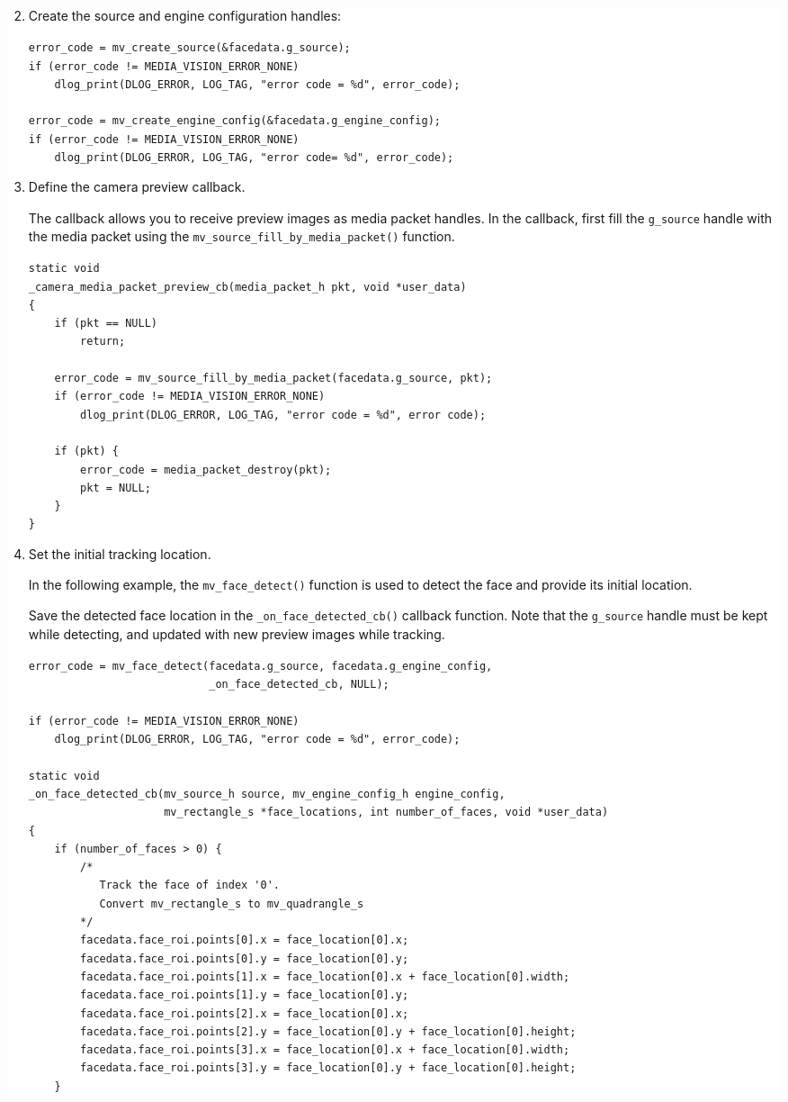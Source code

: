    2. Create the source and engine configuration handles:

      ```
      error_code = mv_create_source(&facedata.g_source);
      if (error_code != MEDIA_VISION_ERROR_NONE)
          dlog_print(DLOG_ERROR, LOG_TAG, "error code = %d", error_code);

      error_code = mv_create_engine_config(&facedata.g_engine_config);
      if (error_code != MEDIA_VISION_ERROR_NONE)
          dlog_print(DLOG_ERROR, LOG_TAG, "error code= %d", error_code);
      ```

   3. Define the camera preview callback.

      The callback allows you to receive preview images as media packet handles. In the callback, first fill the `g_source` handle with the media packet using the `mv_source_fill_by_media_packet()` function.

      ```
      static void
      _camera_media_packet_preview_cb(media_packet_h pkt, void *user_data)
      {
          if (pkt == NULL)
              return;

          error_code = mv_source_fill_by_media_packet(facedata.g_source, pkt);
          if (error_code != MEDIA_VISION_ERROR_NONE)
              dlog_print(DLOG_ERROR, LOG_TAG, "error code = %d", error code);

          if (pkt) {
              error_code = media_packet_destroy(pkt);
              pkt = NULL;
          }
      }
      ```

   4. Set the initial tracking location.

      In the following example, the `mv_face_detect()` function is used to detect the face and provide its initial location.

      Save the detected face location in the `_on_face_detected_cb()` callback function. Note that the `g_source` handle must be kept while detecting, and updated with new preview images while tracking.

      ```
      error_code = mv_face_detect(facedata.g_source, facedata.g_engine_config,
                                  _on_face_detected_cb, NULL);

      if (error_code != MEDIA_VISION_ERROR_NONE)
          dlog_print(DLOG_ERROR, LOG_TAG, "error code = %d", error_code);

      static void
      _on_face_detected_cb(mv_source_h source, mv_engine_config_h engine_config,
                           mv_rectangle_s *face_locations, int number_of_faces, void *user_data)
      {
          if (number_of_faces > 0) {
              /*
                 Track the face of index '0'.
                 Convert mv_rectangle_s to mv_quadrangle_s
              */
              facedata.face_roi.points[0].x = face_location[0].x;
              facedata.face_roi.points[0].y = face_location[0].y;
              facedata.face_roi.points[1].x = face_location[0].x + face_location[0].width;
              facedata.face_roi.points[1].y = face_location[0].y;
              facedata.face_roi.points[2].x = face_location[0].x;
              facedata.face_roi.points[2].y = face_location[0].y + face_location[0].height;
              facedata.face_roi.points[3].x = face_location[0].x + face_location[0].width;
              facedata.face_roi.points[3].y = face_location[0].y + face_location[0].height;
          }